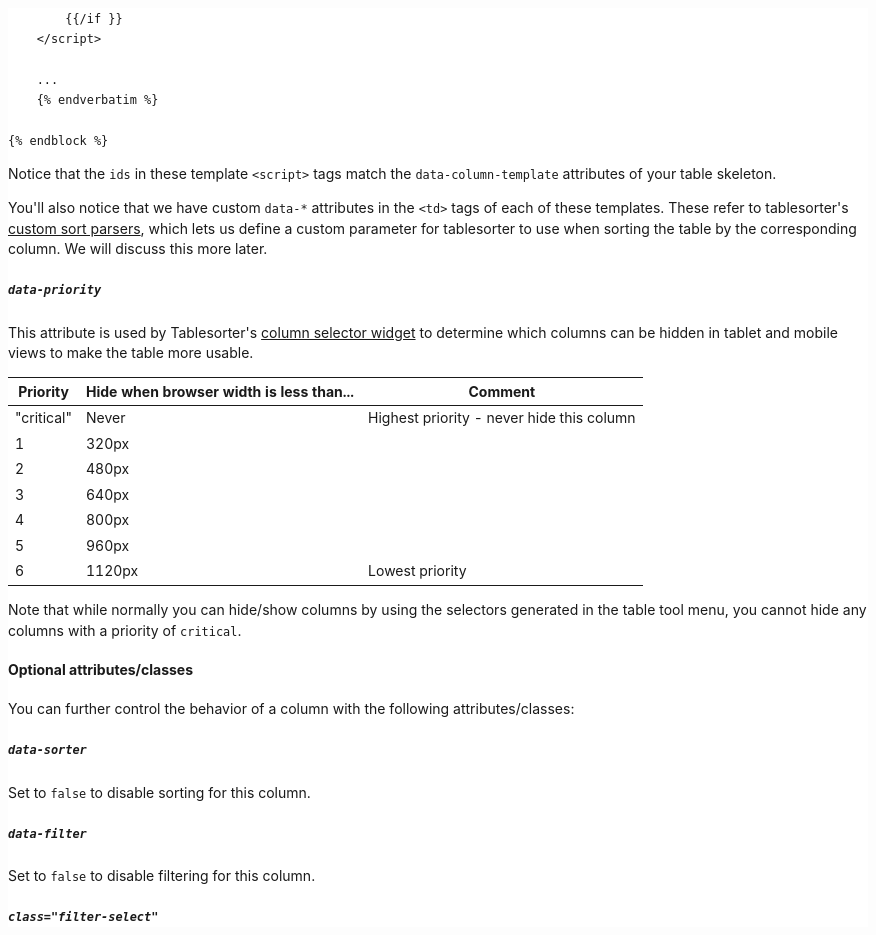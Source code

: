 ```twig
        {{/if }}
    </script>
    
    ...
    {% endverbatim %}

{% endblock %}
```

Notice that the `ids` in these template `<script>` tags match the `data-column-template` attributes of your table skeleton.

You'll also notice that we have custom `data-*` attributes in the `<td>` tags of each of these templates.  These refer to tablesorter's [custom sort parsers](https://mottie.github.io/tablesorter/docs/example-parsers-advanced.html), which lets us define a custom parameter for tablesorter to use when sorting the table by the corresponding column.  We will discuss this more later.

##### `data-priority`

This attribute is used by Tablesorter's [column selector widget](https://mottie.github.io/tablesorter/docs/example-widget-column-selector.html#column-selector-priority) to determine which columns can be hidden in tablet and mobile views to make the table more usable.  

| Priority | Hide when browser width is less than... | Comment |
| -------- | --------------------------------------- | ------- |
| "critical" | Never | Highest priority - never hide this column |
| 1 | 320px |  |
| 2 | 480px |  |
| 3 | 640px |  |
| 4 | 800px |  |
| 5 | 960px |  |
| 6 | 1120px | Lowest priority |

Note that while normally you can hide/show columns by using the selectors generated in the table tool menu, you cannot hide any columns with a priority of `critical`.

#### Optional attributes/classes

You can further control the behavior of a column with the following attributes/classes:

##### `data-sorter`

Set to `false` to disable sorting for this column.

##### `data-filter`

Set to `false` to disable filtering for this column.

##### `class="filter-select"`
